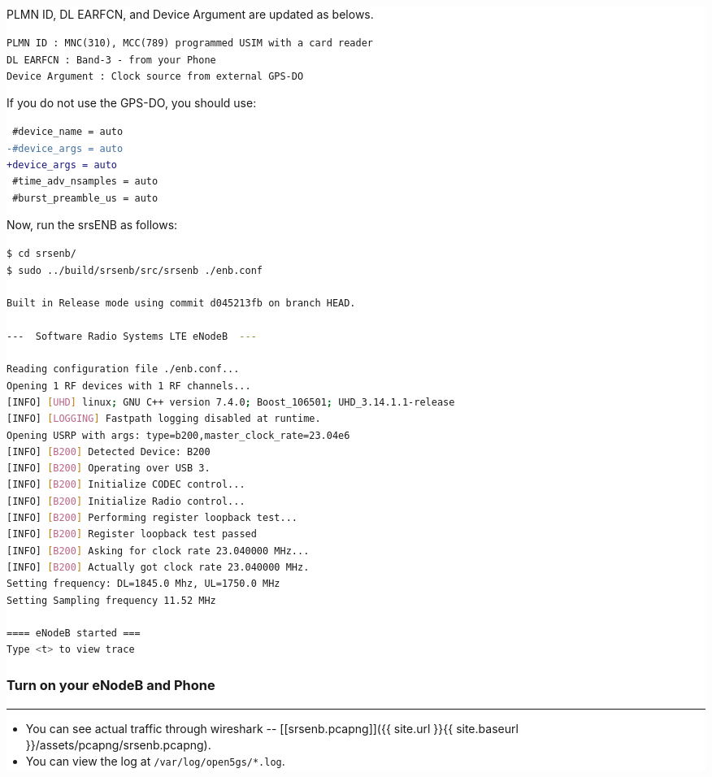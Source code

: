 PLMN ID, DL EARFCN, and Device Argument are updated as belows.

```
PLMN ID : MNC(310), MCC(789) programmed USIM with a card reader
DL EARFCN : Band-3 - from your Phone
Device Argument : Clock source from external GPS-DO
```

If you do not use the GPS-DO, you should use:
```diff
 #device_name = auto
-#device_args = auto
+device_args = auto
 #time_adv_nsamples = auto
 #burst_preamble_us = auto
```

Now, run the srsENB as follows:

```bash
$ cd srsenb/
$ sudo ../build/srsenb/src/srsenb ./enb.conf

Built in Release mode using commit d045213fb on branch HEAD.

---  Software Radio Systems LTE eNodeB  ---

Reading configuration file ./enb.conf...
Opening 1 RF devices with 1 RF channels...
[INFO] [UHD] linux; GNU C++ version 7.4.0; Boost_106501; UHD_3.14.1.1-release
[INFO] [LOGGING] Fastpath logging disabled at runtime.
Opening USRP with args: type=b200,master_clock_rate=23.04e6
[INFO] [B200] Detected Device: B200
[INFO] [B200] Operating over USB 3.
[INFO] [B200] Initialize CODEC control...
[INFO] [B200] Initialize Radio control...
[INFO] [B200] Performing register loopback test...
[INFO] [B200] Register loopback test passed
[INFO] [B200] Asking for clock rate 23.040000 MHz...
[INFO] [B200] Actually got clock rate 23.040000 MHz.
Setting frequency: DL=1845.0 Mhz, UL=1750.0 MHz
Setting Sampling frequency 11.52 MHz

==== eNodeB started ===
Type <t> to view trace
```

### Turn on your eNodeB and Phone
---

- You can see actual traffic through wireshark -- [[srsenb.pcapng]]({{ site.url }}{{ site.baseurl }}/assets/pcapng/srsenb.pcapng).
- You can view the log at `/var/log/open5gs/*.log`.
